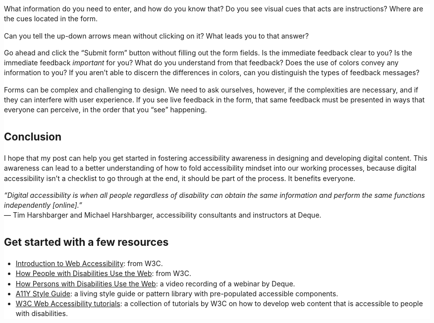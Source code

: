 What information do you need to enter, and how do you know that? Do you see
visual cues that acts are instructions? Where are the cues located in the form.

Can you tell the up-down arrows mean without clicking on it? What leads you to
that answer?

Go ahead and click the “Submit form” button without filling out the form fields.
Is the immediate feedback clear to you? Is the immediate feedback _important_
for you? What do you understand from that feedback? Does the use of colors
convey any information to you? If you aren’t able to discern the differences in
colors, can you distinguish the types of feedback messages?

Forms can be complex and challenging to design. We need to ask ourselves,
however, if the complexities are necessary, and if they can interfere with user
experience. If you see live feedback in the form, that same feedback must be
presented in ways that everyone can perceive, in the order that you “see”
happening.

## Conclusion

I hope that my post can help you get started in fostering accessibility
awareness in designing and developing digital content. This awareness can lead
to a better understanding of how to fold accessibility mindset into our working
processes, because digital accessibility isn’t a checklist to go through at the
end, it should be part of the process. It benefits everyone.

_“Digital accessibility is when all people regardless of disability can obtain
the same information and perform the same functions independently [online].”_  
— Tim Harshbarger and Michael Harshbarger, accessibility consultants and
instructors at Deque.

## Get started with a few resources

* [Introduction to Web Accessibility](https://www.w3.org/WAI/fundamentals/accessibility-intro/): from W3C.
* [How People with Disabilities Use the Web](https://www.w3.org/WAI/people-use-web/): from W3C.
* [How Persons with Disabilities Use the Web](https://www.youtube.com/watch?v=WveJjhwaEDI): a video recording of a webinar by Deque.
* [A11Y Style Guide](https://a11y-style-guide.com/style-guide/): a living style guide or pattern library with pre-populated accessible components.
* [W3C Web Accessibility tutorials](https://www.w3.org/WAI/tutorials/): a collection of tutorials by W3C on how to develop web content that is accessible to people with disabilities.
